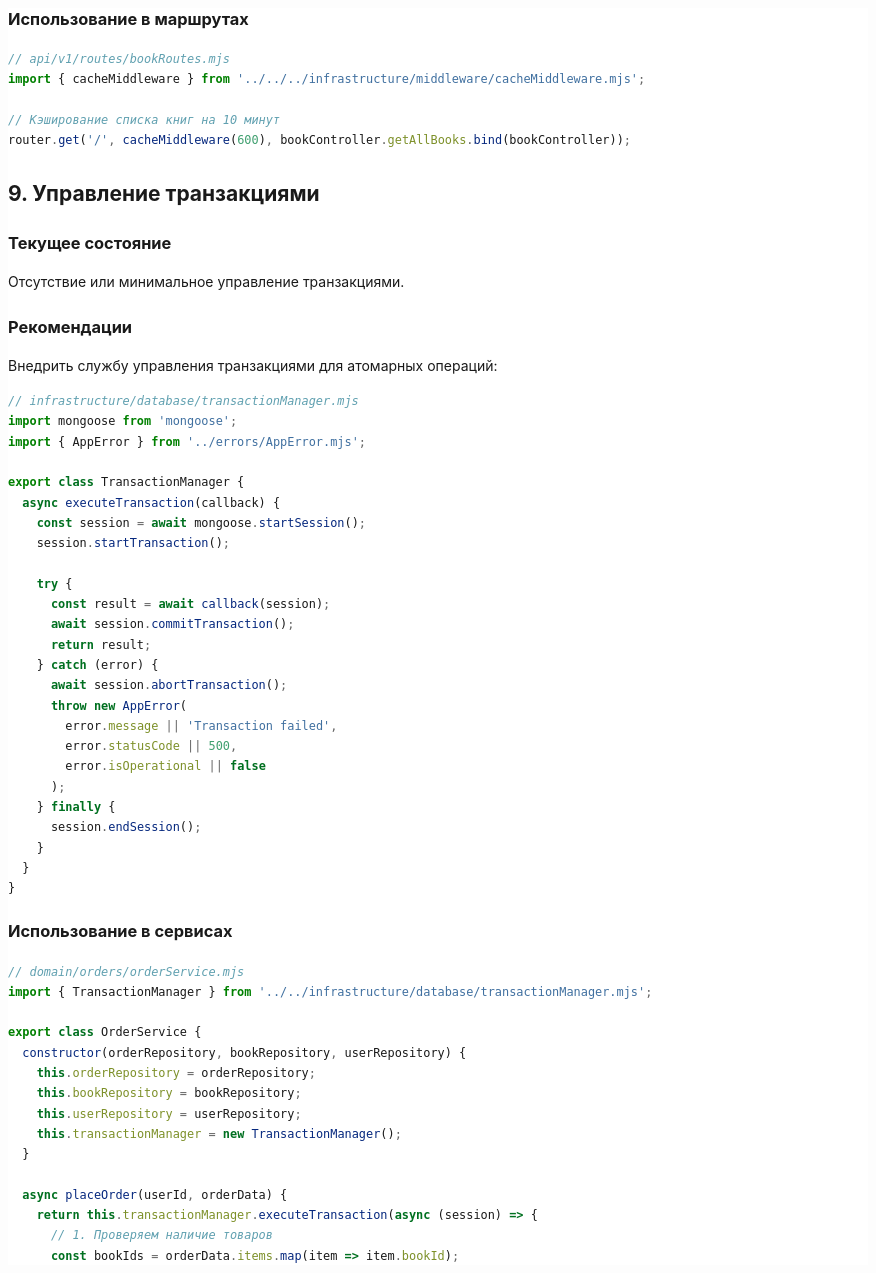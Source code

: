 ### Использование в маршрутах

```javascript
// api/v1/routes/bookRoutes.mjs
import { cacheMiddleware } from '../../../infrastructure/middleware/cacheMiddleware.mjs';

// Кэширование списка книг на 10 минут
router.get('/', cacheMiddleware(600), bookController.getAllBooks.bind(bookController));
```

## 9. Управление транзакциями

### Текущее состояние
Отсутствие или минимальное управление транзакциями.

### Рекомендации
Внедрить службу управления транзакциями для атомарных операций:

```javascript
// infrastructure/database/transactionManager.mjs
import mongoose from 'mongoose';
import { AppError } from '../errors/AppError.mjs';

export class TransactionManager {
  async executeTransaction(callback) {
    const session = await mongoose.startSession();
    session.startTransaction();
    
    try {
      const result = await callback(session);
      await session.commitTransaction();
      return result;
    } catch (error) {
      await session.abortTransaction();
      throw new AppError(
        error.message || 'Transaction failed',
        error.statusCode || 500,
        error.isOperational || false
      );
    } finally {
      session.endSession();
    }
  }
}
```

### Использование в сервисах

```javascript
// domain/orders/orderService.mjs
import { TransactionManager } from '../../infrastructure/database/transactionManager.mjs';

export class OrderService {
  constructor(orderRepository, bookRepository, userRepository) {
    this.orderRepository = orderRepository;
    this.bookRepository = bookRepository;
    this.userRepository = userRepository;
    this.transactionManager = new TransactionManager();
  }

  async placeOrder(userId, orderData) {
    return this.transactionManager.executeTransaction(async (session) => {
      // 1. Проверяем наличие товаров
      const bookIds = orderData.items.map(item => item.bookId);
```